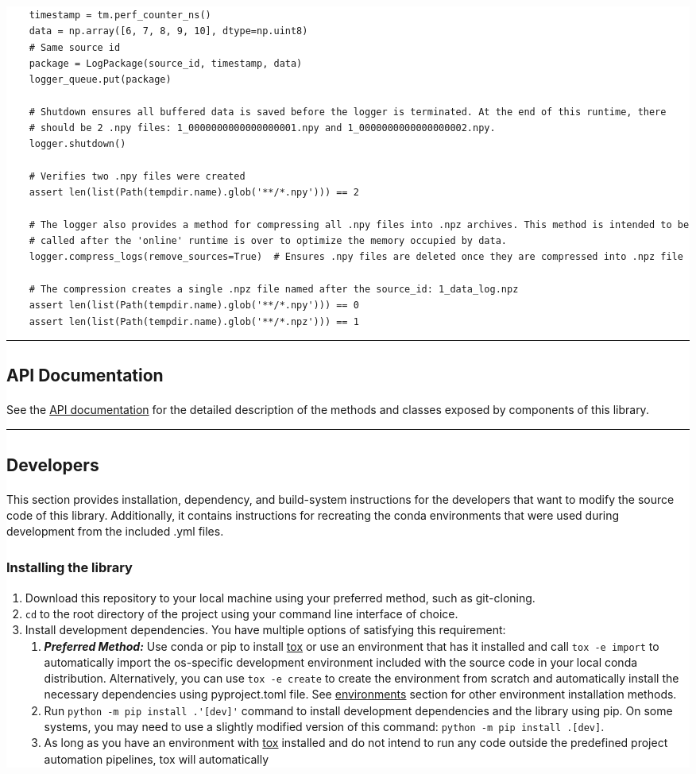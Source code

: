 ```
    timestamp = tm.perf_counter_ns()
    data = np.array([6, 7, 8, 9, 10], dtype=np.uint8)
    # Same source id
    package = LogPackage(source_id, timestamp, data)
    logger_queue.put(package)

    # Shutdown ensures all buffered data is saved before the logger is terminated. At the end of this runtime, there
    # should be 2 .npy files: 1_0000000000000000001.npy and 1_0000000000000000002.npy.
    logger.shutdown()

    # Verifies two .npy files were created
    assert len(list(Path(tempdir.name).glob('**/*.npy'))) == 2

    # The logger also provides a method for compressing all .npy files into .npz archives. This method is intended to be
    # called after the 'online' runtime is over to optimize the memory occupied by data.
    logger.compress_logs(remove_sources=True)  # Ensures .npy files are deleted once they are compressed into .npz file

    # The compression creates a single .npz file named after the source_id: 1_data_log.npz
    assert len(list(Path(tempdir.name).glob('**/*.npy'))) == 0
    assert len(list(Path(tempdir.name).glob('**/*.npz'))) == 1
```
___

## API Documentation

See the [API documentation](https://ataraxis-data-structures-api-docs.netlify.app/) for the
detailed description of the methods and classes exposed by components of this library.
___

## Developers

This section provides installation, dependency, and build-system instructions for the developers that want to
modify the source code of this library. Additionally, it contains instructions for recreating the conda environments
that were used during development from the included .yml files.

### Installing the library

1. Download this repository to your local machine using your preferred method, such as git-cloning.
2. ```cd``` to the root directory of the project using your command line interface of choice.
3. Install development dependencies. You have multiple options of satisfying this requirement:
    1. **_Preferred Method:_** Use conda or pip to install
       [tox](https://tox.wiki/en/latest/user_guide.html) or use an environment that has it installed and
       call ```tox -e import``` to automatically import the os-specific development environment included with the
       source code in your local conda distribution. Alternatively, you can use ```tox -e create``` to create the 
       environment from scratch and automatically install the necessary dependencies using pyproject.toml file. See 
       [environments](#environments) section for other environment installation methods.
    2. Run ```python -m pip install .'[dev]'``` command to install development dependencies and the library using 
       pip. On some systems, you may need to use a slightly modified version of this command: 
       ```python -m pip install .[dev]```.
    3. As long as you have an environment with [tox](https://tox.wiki/en/latest/user_guide.html) installed
       and do not intend to run any code outside the predefined project automation pipelines, tox will automatically